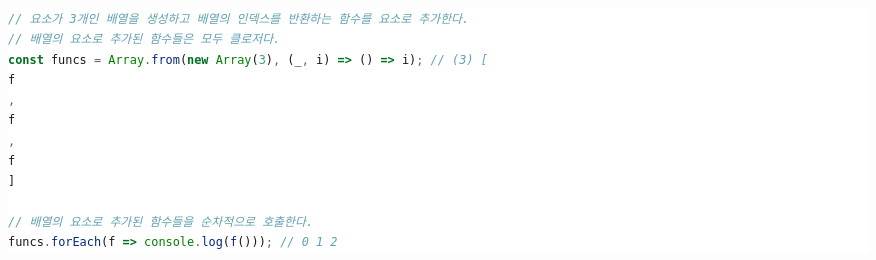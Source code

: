 ```javascript  
// 요소가 3개인 배열을 생성하고 배열의 인덱스를 반환하는 함수를 요소로 추가한다.
// 배열의 요소로 추가된 함수들은 모두 클로저다.
const funcs = Array.from(new Array(3), (_, i) => () => i); // (3) [  
f  
,   
f  
,   
f  
]

// 배열의 요소로 추가된 함수들을 순차적으로 호출한다.
funcs.forEach(f => console.log(f())); // 0 1 2  
```  
  
